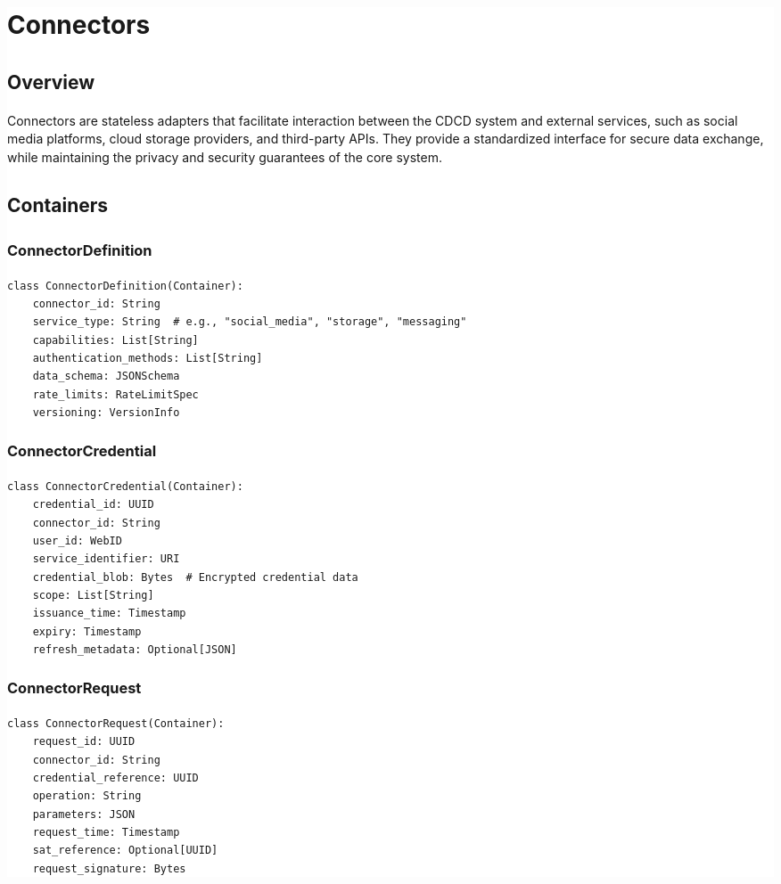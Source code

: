 # Connectors

## Overview

Connectors are stateless adapters that facilitate interaction between the CDCD system and external services, such as social media platforms, cloud storage providers, and third-party APIs. They provide a standardized interface for secure data exchange, while maintaining the privacy and security guarantees of the core system.

## Containers

### ConnectorDefinition

```
class ConnectorDefinition(Container):
    connector_id: String
    service_type: String  # e.g., "social_media", "storage", "messaging"
    capabilities: List[String]
    authentication_methods: List[String]
    data_schema: JSONSchema
    rate_limits: RateLimitSpec
    versioning: VersionInfo
```

### ConnectorCredential

```
class ConnectorCredential(Container):
    credential_id: UUID
    connector_id: String
    user_id: WebID
    service_identifier: URI
    credential_blob: Bytes  # Encrypted credential data
    scope: List[String]
    issuance_time: Timestamp
    expiry: Timestamp
    refresh_metadata: Optional[JSON]
```

### ConnectorRequest

```
class ConnectorRequest(Container):
    request_id: UUID
    connector_id: String
    credential_reference: UUID
    operation: String
    parameters: JSON
    request_time: Timestamp
    sat_reference: Optional[UUID]
    request_signature: Bytes
```
